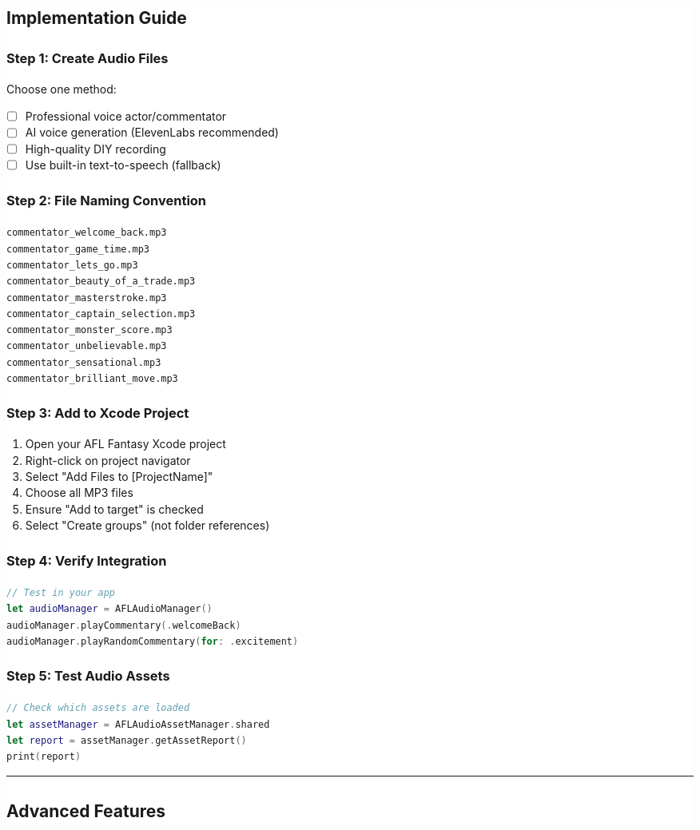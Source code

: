 
## Implementation Guide

### Step 1: Create Audio Files
Choose one method:
- [ ] Professional voice actor/commentator
- [ ] AI voice generation (ElevenLabs recommended)
- [ ] High-quality DIY recording
- [ ] Use built-in text-to-speech (fallback)

### Step 2: File Naming Convention
```
commentator_welcome_back.mp3
commentator_game_time.mp3
commentator_lets_go.mp3
commentator_beauty_of_a_trade.mp3
commentator_masterstroke.mp3
commentator_captain_selection.mp3
commentator_monster_score.mp3
commentator_unbelievable.mp3
commentator_sensational.mp3
commentator_brilliant_move.mp3
```

### Step 3: Add to Xcode Project
1. Open your AFL Fantasy Xcode project
2. Right-click on project navigator
3. Select "Add Files to [ProjectName]"
4. Choose all MP3 files
5. Ensure "Add to target" is checked
6. Select "Create groups" (not folder references)

### Step 4: Verify Integration
```swift
// Test in your app
let audioManager = AFLAudioManager()
audioManager.playCommentary(.welcomeBack)
audioManager.playRandomCommentary(for: .excitement)
```

### Step 5: Test Audio Assets
```swift
// Check which assets are loaded
let assetManager = AFLAudioAssetManager.shared
let report = assetManager.getAssetReport()
print(report)
```

---

## Advanced Features
